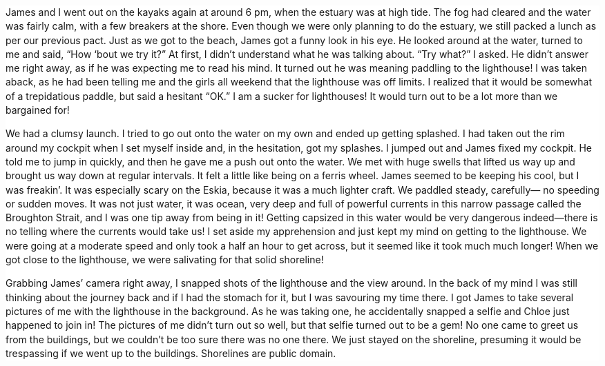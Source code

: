James and I went out on the kayaks again at around 6 pm, when the estuary was at high tide. The fog had cleared and the water was fairly calm, with a few breakers at the shore. Even though we were only planning to do the estuary, we still packed a lunch as per our previous pact. Just as we got to the beach, James got a funny look in his eye. He looked around at the water, turned to me and said, “How ‘bout we try it?” At first, I didn’t understand what he was talking about. “Try what?” I asked. He didn’t answer me right away, as if he was expecting me to read his mind. It turned out he was meaning paddling to the lighthouse! I was taken aback, as he had been telling me and the girls all weekend that the lighthouse was off limits. I realized that it would be somewhat of a trepidatious paddle, but said a hesitant “OK.” I am a sucker for lighthouses! It would turn out to be a lot more than we bargained for! 

We had a clumsy launch. I tried to go out onto the water on my own and ended up getting splashed. I had taken out the rim around my cockpit when I set myself inside and, in the hesitation, got my splashes. I jumped out and James fixed my cockpit.  He told me to jump in quickly, and then he gave me a push out onto the water. We met with huge swells that lifted us way up and brought us way down at regular intervals. It felt a little like being on a ferris wheel. James seemed to be keeping his cool, but I was freakin’. It was especially scary on the Eskia, because it was a much lighter craft. We paddled steady, carefully— no speeding or sudden moves. It was not just water, it was ocean, very deep and full of powerful currents in this narrow passage called the Broughton Strait, and I was one tip away from being in it! Getting capsized in this water would be very dangerous indeed—there is no telling where the currents would take us! I set aside my apprehension and just kept my mind on getting to the lighthouse. We were going at a moderate speed and only took a half an hour to get across, but it seemed like it took much much longer! When we got close to the lighthouse, we were salivating for that solid shoreline! 

Grabbing James’ camera right away, I snapped shots of the lighthouse and the view around. In the back of my mind I was still thinking about the journey back and if I had the stomach for it, but I was savouring my time there. I got James to take several pictures of me with the lighthouse in the background. As he was taking one, he accidentally snapped a selfie and Chloe just happened to join in!  The pictures of me didn’t turn out so well, but that selfie turned out to be a gem! No one came to greet us from the buildings, but we couldn’t be too sure there was no one there. We just stayed on the shoreline, presuming it would be trespassing if we went up to the buildings. Shorelines are public domain. 
